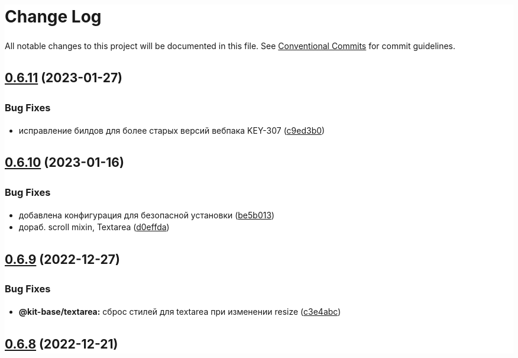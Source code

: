 # Change Log

All notable changes to this project will be documented in this file.
See [Conventional Commits](https://conventionalcommits.org) for commit guidelines.

## [0.6.11](https://bitbucket.pcbltools.ru/bitbucket/projects/EDUPOWER/repos/uikit4/browse/packages/ui/Textarea/compare/@kit-base/textarea@0.6.10...@kit-base/textarea@0.6.11) (2023-01-27)


### Bug Fixes

* исправление билдов для более старых версий вебпака KEY-307 ([c9ed3b0](https://bitbucket.pcbltools.ru/bitbucket/projects/EDUPOWER/repos/uikit4/browse/packages/ui/Textarea/commits/c9ed3b0d00324738f6d0533d9286cd01219380ee))





## [0.6.10](https://bitbucket.pcbltools.ru/bitbucket/projects/EDUPOWER/repos/uikit4/browse/packages/ui/Textarea/compare/@kit-base/textarea@0.6.9...@kit-base/textarea@0.6.10) (2023-01-16)


### Bug Fixes

* добавлена конфигурация для безопасной установки ([be5b013](https://bitbucket.pcbltools.ru/bitbucket/projects/EDUPOWER/repos/uikit4/browse/packages/ui/Textarea/commits/be5b0135160c388a5d3960cb67d54c5989df7dd3))
* дораб. scroll mixin, Textarea ([d0effda](https://bitbucket.pcbltools.ru/bitbucket/projects/EDUPOWER/repos/uikit4/browse/packages/ui/Textarea/commits/d0effda68523b0ecf440c53476232ad571927847))





## [0.6.9](https://bitbucket.pcbltools.ru/bitbucket/projects/EDUPOWER/repos/uikit4/browse/packages/ui/Textarea/compare/@kit-base/textarea@0.6.8...@kit-base/textarea@0.6.9) (2022-12-27)


### Bug Fixes

* **@kit-base/textarea:** сброс стилей для textarea при изменении resize ([c3e4abc](https://bitbucket.pcbltools.ru/bitbucket/projects/EDUPOWER/repos/uikit4/browse/packages/ui/Textarea/commits/c3e4abc48b11679869685e0cb2fe68fdf33a8970))





## [0.6.8](https://bitbucket.pcbltools.ru/bitbucket/projects/EDUPOWER/repos/uikit4/browse/packages/ui/Textarea/compare/@kit-base/textarea@0.6.7...@kit-base/textarea@0.6.8) (2022-12-21)
